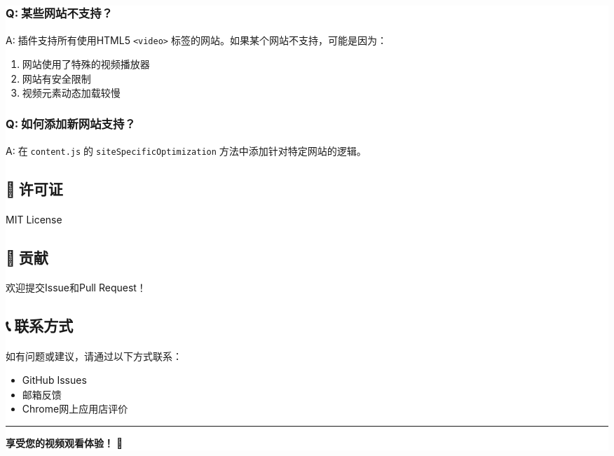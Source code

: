 ### Q: 某些网站不支持？
A: 插件支持所有使用HTML5 `<video>` 标签的网站。如果某个网站不支持，可能是因为：
1. 网站使用了特殊的视频播放器
2. 网站有安全限制
3. 视频元素动态加载较慢

### Q: 如何添加新网站支持？
A: 在 `content.js` 的 `siteSpecificOptimization` 方法中添加针对特定网站的逻辑。

## 📄 许可证

MIT License

## 🤝 贡献

欢迎提交Issue和Pull Request！

## 📞 联系方式

如有问题或建议，请通过以下方式联系：
- GitHub Issues
- 邮箱反馈
- Chrome网上应用店评价

---

**享受您的视频观看体验！** 🎉 
